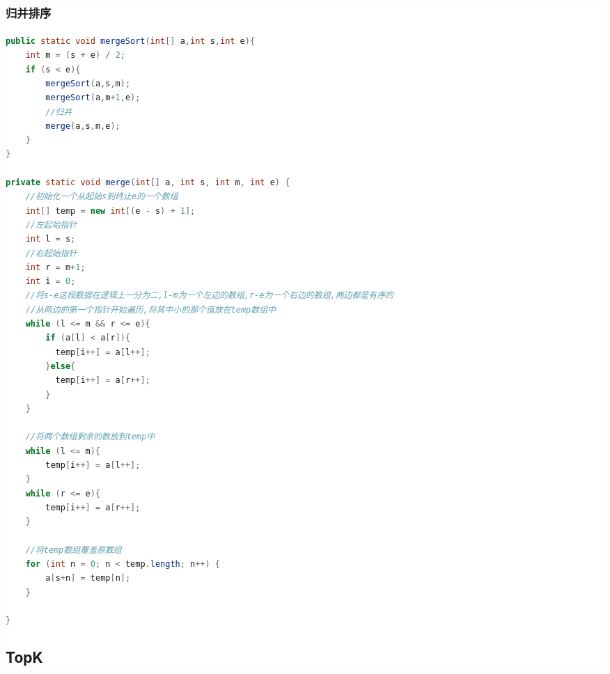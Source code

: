 

### 归并排序

```java
public static void mergeSort(int[] a,int s,int e){
    int m = (s + e) / 2;
    if (s < e){
        mergeSort(a,s,m);
        mergeSort(a,m+1,e);
        //归并
        merge(a,s,m,e);
    }
}

private static void merge(int[] a, int s, int m, int e) {
    //初始化一个从起始s到终止e的一个数组
    int[] temp = new int[(e - s) + 1];
    //左起始指针
    int l = s;
    //右起始指针
    int r = m+1;
    int i = 0;
    //将s-e这段数据在逻辑上一分为二,l-m为一个左边的数组,r-e为一个右边的数组,两边都是有序的
    //从两边的第一个指针开始遍历,将其中小的那个值放在temp数组中
    while (l <= m && r <= e){
        if (a[l] < a[r]){
          temp[i++] = a[l++];
        }else{
          temp[i++] = a[r++];
        }
    }

    //将两个数组剩余的数放到temp中
    while (l <= m){
      	temp[i++] = a[l++];
    }
    while (r <= e){
      	temp[i++] = a[r++];
    }

    //将temp数组覆盖原数组
    for (int n = 0; n < temp.length; n++) {
      	a[s+n] = temp[n];
    }

}

```



## TopK

